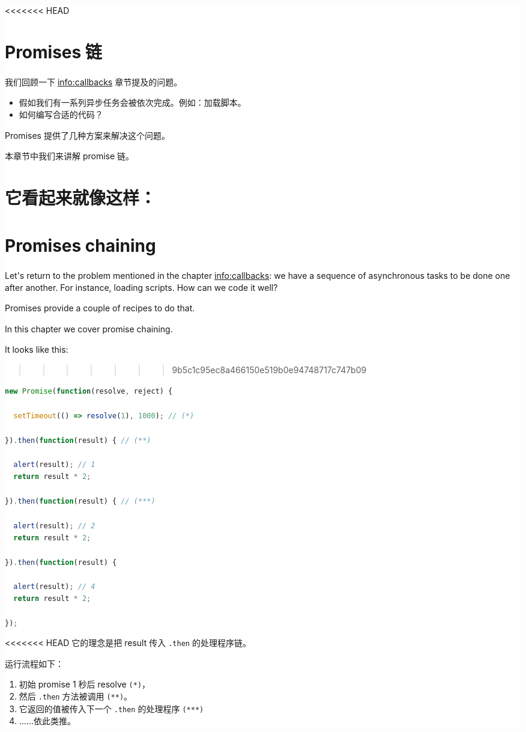 
<<<<<<< HEAD
# Promises 链

我们回顾一下 <info:callbacks> 章节提及的问题。

- 假如我们有一系列异步任务会被依次完成。例如：加载脚本。
- 如何编写合适的代码？

Promises 提供了几种方案来解决这个问题。

本章节中我们来讲解 promise 链。

它看起来就像这样：
=======
# Promises chaining

Let's return to the problem mentioned in the chapter <info:callbacks>: we have a sequence of asynchronous tasks to be done one after another. For instance, loading scripts. How can we code it well?

Promises provide a couple of recipes to do that.

In this chapter we cover promise chaining.

It looks like this:
>>>>>>> 9b5c1c95ec8a466150e519b0e94748717c747b09

```js run
new Promise(function(resolve, reject) {

  setTimeout(() => resolve(1), 1000); // (*)

}).then(function(result) { // (**)

  alert(result); // 1
  return result * 2;

}).then(function(result) { // (***)

  alert(result); // 2
  return result * 2;

}).then(function(result) {

  alert(result); // 4
  return result * 2;

});
```

<<<<<<< HEAD
它的理念是把 result 传入 `.then` 的处理程序链。

运行流程如下：
1. 初始 promise 1 秒后 resolve `(*)`，
2. 然后 `.then` 方法被调用 `(**)`。
2. 它返回的值被传入下一个 `.then` 的处理程序 `(***)`
4. ……依此类推。
